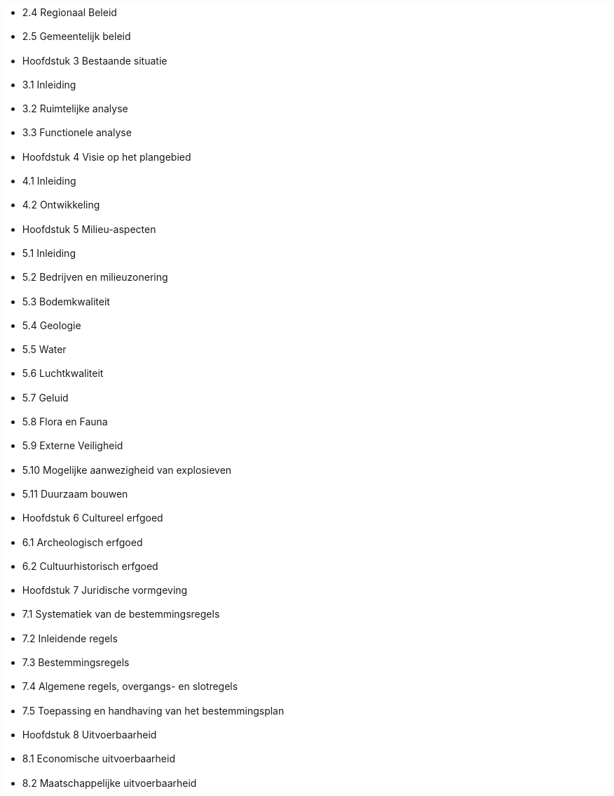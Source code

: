 + 2\.4 Regionaal Beleid

+ 2\.5 Gemeentelijk beleid

* Hoofdstuk 3 Bestaande situatie

+ 3\.1 Inleiding

+ 3\.2 Ruimtelijke analyse

+ 3\.3 Functionele analyse

* Hoofdstuk 4 Visie op het plangebied

+ 4\.1 Inleiding

+ 4\.2 Ontwikkeling

* Hoofdstuk 5 Milieu\-aspecten

+ 5\.1 Inleiding

+ 5\.2 Bedrijven en milieuzonering

+ 5\.3 Bodemkwaliteit

+ 5\.4 Geologie

+ 5\.5 Water

+ 5\.6 Luchtkwaliteit

+ 5\.7 Geluid

+ 5\.8 Flora en Fauna

+ 5\.9 Externe Veiligheid

+ 5\.10 Mogelijke aanwezigheid van explosieven

+ 5\.11 Duurzaam bouwen

* Hoofdstuk 6 Cultureel erfgoed

+ 6\.1 Archeologisch erfgoed

+ 6\.2 Cultuurhistorisch erfgoed

* Hoofdstuk 7 Juridische vormgeving

+ 7\.1 Systematiek van de bestemmingsregels

+ 7\.2 Inleidende regels

+ 7\.3 Bestemmingsregels

+ 7\.4 Algemene regels, overgangs\- en slotregels

+ 7\.5 Toepassing en handhaving van het bestemmingsplan

* Hoofdstuk 8 Uitvoerbaarheid

+ 8\.1 Economische uitvoerbaarheid

+ 8\.2 Maatschappelijke uitvoerbaarheid
